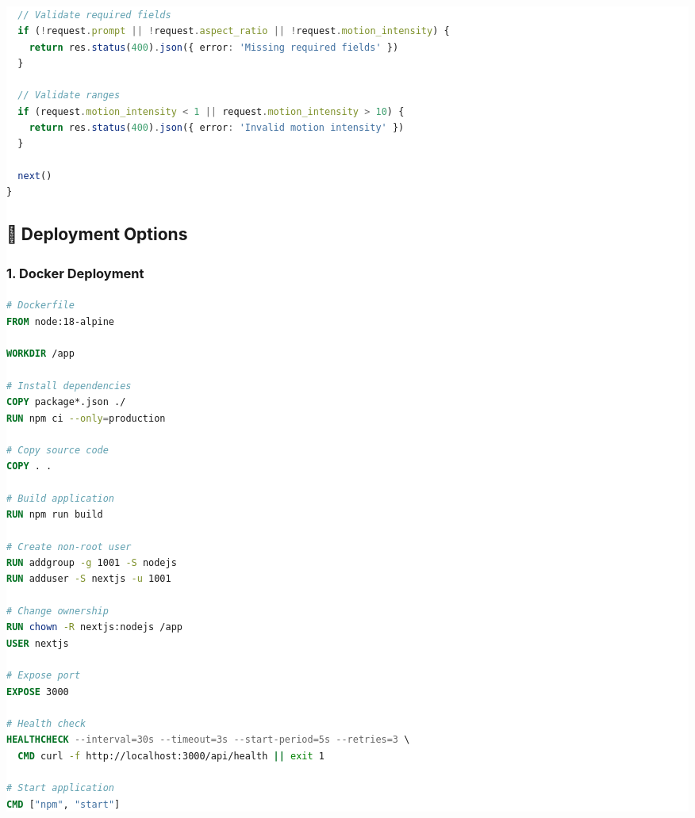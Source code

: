 ```typescript
  // Validate required fields
  if (!request.prompt || !request.aspect_ratio || !request.motion_intensity) {
    return res.status(400).json({ error: 'Missing required fields' })
  }
  
  // Validate ranges
  if (request.motion_intensity < 1 || request.motion_intensity > 10) {
    return res.status(400).json({ error: 'Invalid motion intensity' })
  }
  
  next()
}
```

## 🚀 **Deployment Options**

### **1. Docker Deployment**
```dockerfile
# Dockerfile
FROM node:18-alpine

WORKDIR /app

# Install dependencies
COPY package*.json ./
RUN npm ci --only=production

# Copy source code
COPY . .

# Build application
RUN npm run build

# Create non-root user
RUN addgroup -g 1001 -S nodejs
RUN adduser -S nextjs -u 1001

# Change ownership
RUN chown -R nextjs:nodejs /app
USER nextjs

# Expose port
EXPOSE 3000

# Health check
HEALTHCHECK --interval=30s --timeout=3s --start-period=5s --retries=3 \
  CMD curl -f http://localhost:3000/api/health || exit 1

# Start application
CMD ["npm", "start"]
```
